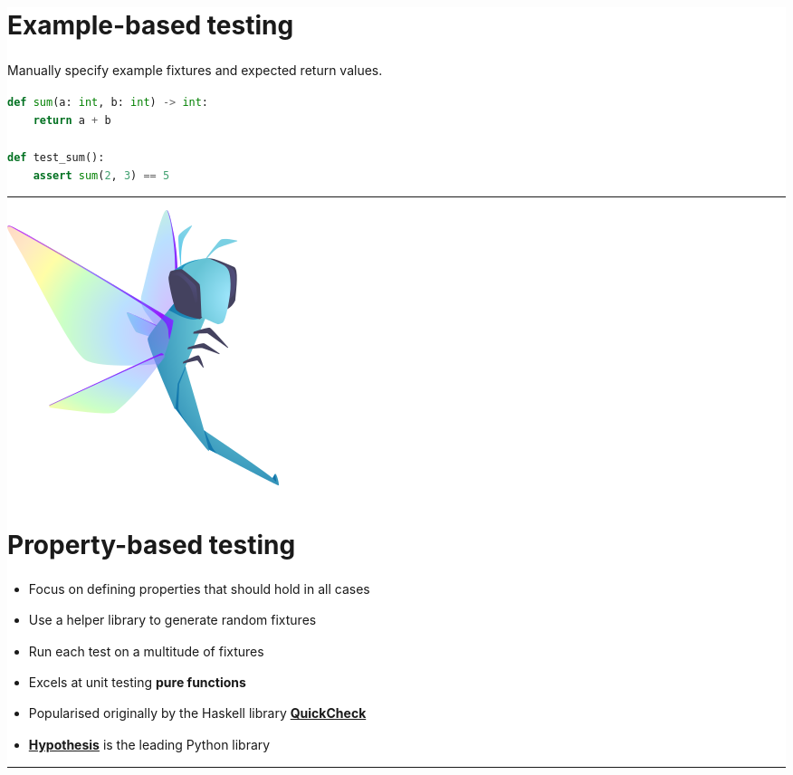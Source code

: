 # Example-based testing

Manually specify example fixtures and expected return values.

```python
def sum(a: int, b: int) -> int:
    return a + b

def test_sum():
    assert sum(2, 3) == 5
```

---

![bg right:30% width:300](img/hypothesis-logo.svg)

# Property-based testing

* Focus on defining properties that should hold in all cases

* Use a helper library to generate random fixtures

* Run each test on a multitude of fixtures

* Excels at unit testing **pure functions**

* Popularised originally by the Haskell library **[QuickCheck](https://hackage.haskell.org/package/QuickCheck)**

* **[Hypothesis](https://hypothesis.readthedocs.io/en/latest/)** is the leading Python library

---
